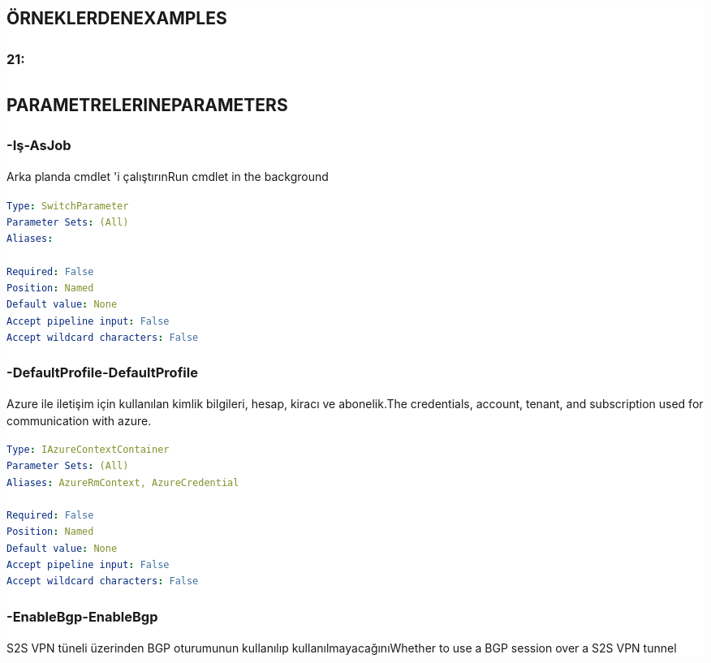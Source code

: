 ## <span data-ttu-id="680c3-107">ÖRNEKLERDEN</span><span class="sxs-lookup"><span data-stu-id="680c3-107">EXAMPLES</span></span>

### <span data-ttu-id="680c3-108">2</span><span class="sxs-lookup"><span data-stu-id="680c3-108">1:</span></span>
```

```

## <span data-ttu-id="680c3-109">PARAMETRELERINE</span><span class="sxs-lookup"><span data-stu-id="680c3-109">PARAMETERS</span></span>

### <span data-ttu-id="680c3-110">-Iş</span><span class="sxs-lookup"><span data-stu-id="680c3-110">-AsJob</span></span>
<span data-ttu-id="680c3-111">Arka planda cmdlet 'i çalıştırın</span><span class="sxs-lookup"><span data-stu-id="680c3-111">Run cmdlet in the background</span></span>

```yaml
Type: SwitchParameter
Parameter Sets: (All)
Aliases: 

Required: False
Position: Named
Default value: None
Accept pipeline input: False
Accept wildcard characters: False
```

### <span data-ttu-id="680c3-112">-DefaultProfile</span><span class="sxs-lookup"><span data-stu-id="680c3-112">-DefaultProfile</span></span>
<span data-ttu-id="680c3-113">Azure ile iletişim için kullanılan kimlik bilgileri, hesap, kiracı ve abonelik.</span><span class="sxs-lookup"><span data-stu-id="680c3-113">The credentials, account, tenant, and subscription used for communication with azure.</span></span>

```yaml
Type: IAzureContextContainer
Parameter Sets: (All)
Aliases: AzureRmContext, AzureCredential

Required: False
Position: Named
Default value: None
Accept pipeline input: False
Accept wildcard characters: False
```

### <span data-ttu-id="680c3-114">-EnableBgp</span><span class="sxs-lookup"><span data-stu-id="680c3-114">-EnableBgp</span></span>
<span data-ttu-id="680c3-115">S2S VPN tüneli üzerinden BGP oturumunun kullanılıp kullanılmayacağını</span><span class="sxs-lookup"><span data-stu-id="680c3-115">Whether to use a BGP session over a S2S VPN tunnel</span></span>
